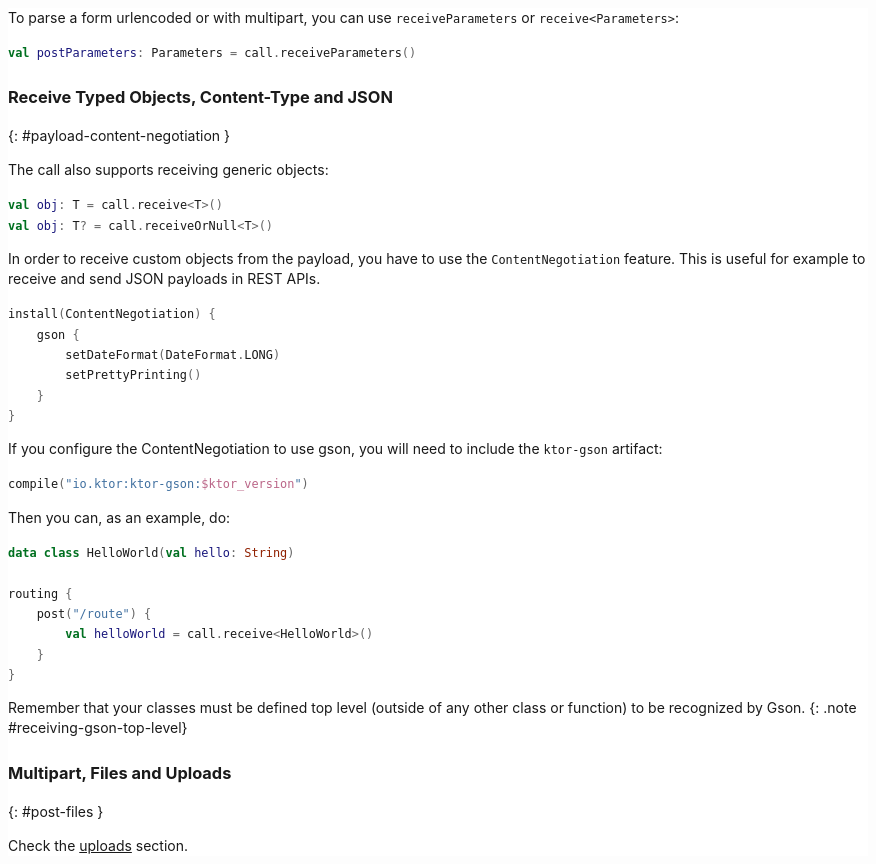 To parse a form urlencoded or with multipart, you can use `receiveParameters` or `receive<Parameters>`:

```kotlin
val postParameters: Parameters = call.receiveParameters()
```

### Receive Typed Objects, Content-Type and JSON
{: #payload-content-negotiation }

The call also supports receiving generic objects:

```kotlin
val obj: T = call.receive<T>()
val obj: T? = call.receiveOrNull<T>()
```

In order to receive custom objects from the payload,
you have to use the `ContentNegotiation` feature.
This is useful for example to receive and send JSON payloads in REST APIs.  

```kotlin
install(ContentNegotiation) {
    gson {
        setDateFormat(DateFormat.LONG)
        setPrettyPrinting()
    }
}
```

If you configure the ContentNegotiation to use gson,
you will need to include the `ktor-gson` artifact:

```kotlin
compile("io.ktor:ktor-gson:$ktor_version")
```

Then you can, as an example, do:

```kotlin
data class HelloWorld(val hello: String)

routing {
    post("/route") {
        val helloWorld = call.receive<HelloWorld>()
    }
}
```

Remember that your classes must be defined top level (outside of any other class or function) to be recognized by Gson. 
{: .note #receiving-gson-top-level}

### Multipart, Files and Uploads
{: #post-files }

Check the [uploads](/servers/uploads.html) section.
